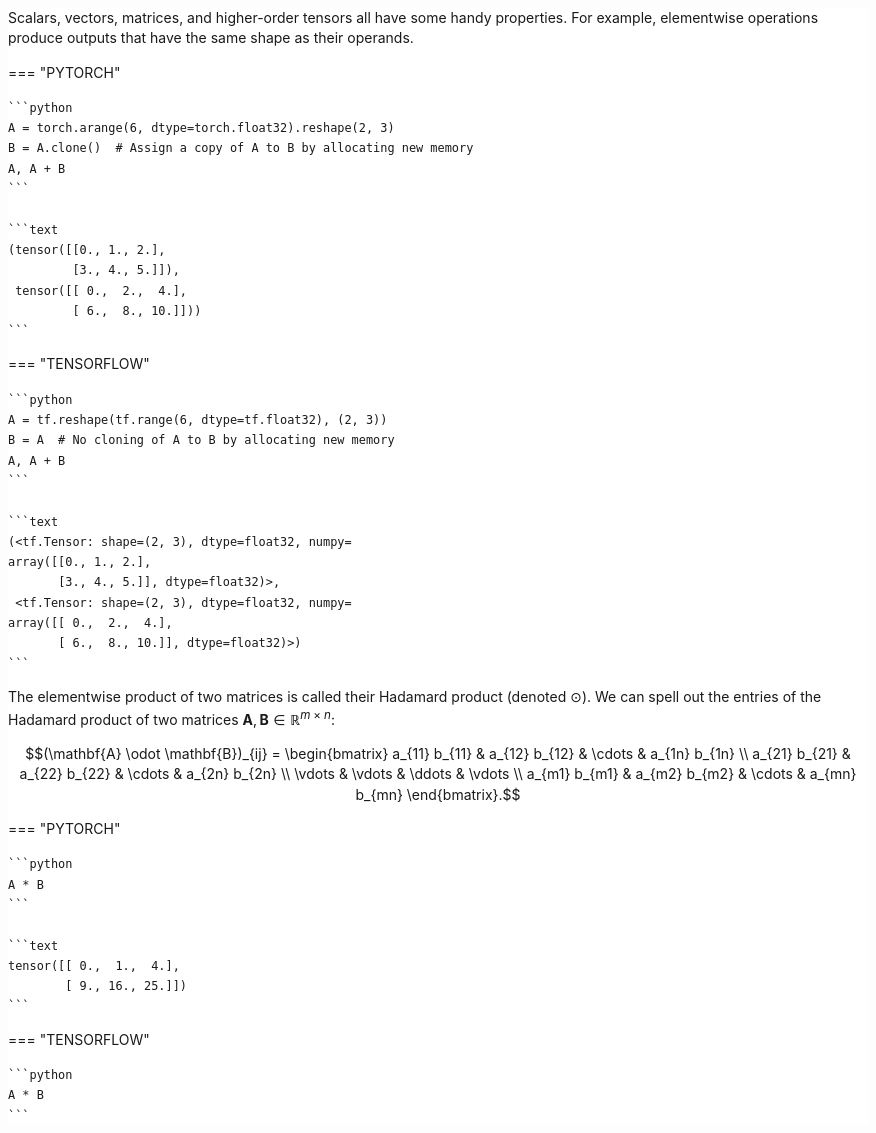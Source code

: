Scalars, vectors, matrices, and higher-order tensors all have some handy properties. For example, elementwise operations produce outputs that have the same shape as their operands.

=== "PYTORCH"

    ```python
    A = torch.arange(6, dtype=torch.float32).reshape(2, 3)
    B = A.clone()  # Assign a copy of A to B by allocating new memory
    A, A + B
    ```

    ```text
    (tensor([[0., 1., 2.],
             [3., 4., 5.]]),
     tensor([[ 0.,  2.,  4.],
             [ 6.,  8., 10.]]))
    ```
=== "TENSORFLOW"

    ```python
    A = tf.reshape(tf.range(6, dtype=tf.float32), (2, 3))
    B = A  # No cloning of A to B by allocating new memory
    A, A + B
    ```

    ```text
    (<tf.Tensor: shape=(2, 3), dtype=float32, numpy=
    array([[0., 1., 2.],
           [3., 4., 5.]], dtype=float32)>,
     <tf.Tensor: shape=(2, 3), dtype=float32, numpy=
    array([[ 0.,  2.,  4.],
           [ 6.,  8., 10.]], dtype=float32)>)
    ```

The elementwise product of two matrices is called their Hadamard product (denoted $\odot$). We can spell out the entries of the Hadamard product of two matrices $\mathbf{A}, \mathbf{B} \in \mathbb{R}^{m \times n}$:

$$(\mathbf{A} \odot \mathbf{B})_{ij} = \begin{bmatrix} a_{11} b_{11} & a_{12} b_{12} & \cdots & a_{1n} b_{1n} \\ a_{21} b_{21} & a_{22} b_{22} & \cdots & a_{2n} b_{2n} \\ \vdots & \vdots & \ddots & \vdots \\ a_{m1} b_{m1} & a_{m2} b_{m2} & \cdots & a_{mn} b_{mn} \end{bmatrix}.$$

=== "PYTORCH"

    ```python
    A * B
    ```

    ```text
    tensor([[ 0.,  1.,  4.],
            [ 9., 16., 25.]])
    ```
=== "TENSORFLOW"

    ```python
    A * B
    ```
